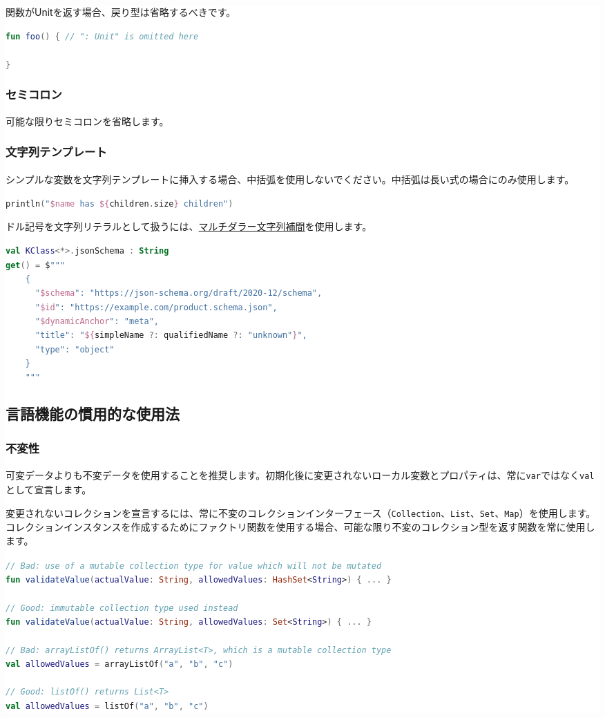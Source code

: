 関数がUnitを返す場合、戻り型は省略するべきです。

```kotlin
fun foo() { // ": Unit" is omitted here

}
```

### セミコロン

可能な限りセミコロンを省略します。

### 文字列テンプレート

シンプルな変数を文字列テンプレートに挿入する場合、中括弧を使用しないでください。中括弧は長い式の場合にのみ使用します。

```kotlin
println("$name has ${children.size} children")
```

ドル記号を文字列リテラルとして扱うには、[マルチダラー文字列補間](strings.md#multi-dollar-string-interpolation)を使用します。

```kotlin
val KClass<*>.jsonSchema : String
get() = $"""
    {
      "$schema": "https://json-schema.org/draft/2020-12/schema",
      "$id": "https://example.com/product.schema.json",
      "$dynamicAnchor": "meta",
      "title": "${simpleName ?: qualifiedName ?: "unknown"}",
      "type": "object"
    }
    """
```

## 言語機能の慣用的な使用法

### 不変性

可変データよりも不変データを使用することを推奨します。初期化後に変更されないローカル変数とプロパティは、常に`var`ではなく`val`として宣言します。

変更されないコレクションを宣言するには、常に不変のコレクションインターフェース（`Collection`、`List`、`Set`、`Map`）を使用します。コレクションインスタンスを作成するためにファクトリ関数を使用する場合、可能な限り不変のコレクション型を返す関数を常に使用します。

```kotlin
// Bad: use of a mutable collection type for value which will not be mutated
fun validateValue(actualValue: String, allowedValues: HashSet<String>) { ... }

// Good: immutable collection type used instead
fun validateValue(actualValue: String, allowedValues: Set<String>) { ... }

// Bad: arrayListOf() returns ArrayList<T>, which is a mutable collection type
val allowedValues = arrayListOf("a", "b", "c")

// Good: listOf() returns List<T>
val allowedValues = listOf("a", "b", "c")
```
